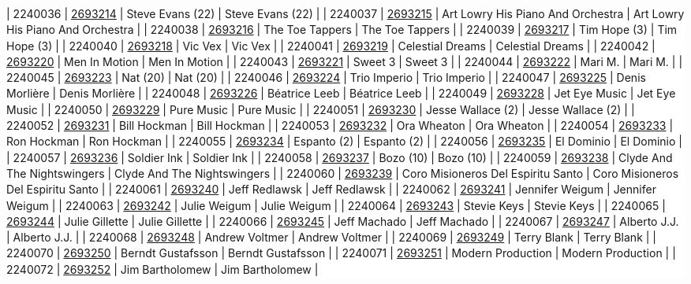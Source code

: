 | 2240036 | [2693214](https://www.discogs.com/artist/2693214) | Steve Evans (22) | Steve Evans (22) |
| 2240037 | [2693215](https://www.discogs.com/artist/2693215) | Art Lowry His Piano And Orchestra | Art Lowry His Piano And Orchestra |
| 2240038 | [2693216](https://www.discogs.com/artist/2693216) | The Toe Tappers | The Toe Tappers |
| 2240039 | [2693217](https://www.discogs.com/artist/2693217) | Tim Hope (3) | Tim Hope (3) |
| 2240040 | [2693218](https://www.discogs.com/artist/2693218) | Vic Vex | Vic Vex |
| 2240041 | [2693219](https://www.discogs.com/artist/2693219) | Celestial Dreams | Celestial Dreams |
| 2240042 | [2693220](https://www.discogs.com/artist/2693220) | Men In Motion | Men In Motion |
| 2240043 | [2693221](https://www.discogs.com/artist/2693221) | Sweet 3 | Sweet 3 |
| 2240044 | [2693222](https://www.discogs.com/artist/2693222) | Mari M. | Mari M. |
| 2240045 | [2693223](https://www.discogs.com/artist/2693223) | Nat (20) | Nat (20) |
| 2240046 | [2693224](https://www.discogs.com/artist/2693224) | Trio Imperio | Trio Imperio |
| 2240047 | [2693225](https://www.discogs.com/artist/2693225) | Denis Morlière | Denis Morlière |
| 2240048 | [2693226](https://www.discogs.com/artist/2693226) | Béatrice Leeb | Béatrice Leeb |
| 2240049 | [2693228](https://www.discogs.com/artist/2693228) | Jet Eye Music | Jet Eye Music |
| 2240050 | [2693229](https://www.discogs.com/artist/2693229) | Pure Music | Pure Music |
| 2240051 | [2693230](https://www.discogs.com/artist/2693230) | Jesse Wallace (2) | Jesse Wallace (2) |
| 2240052 | [2693231](https://www.discogs.com/artist/2693231) | Bill Hockman | Bill Hockman |
| 2240053 | [2693232](https://www.discogs.com/artist/2693232) | Ora Wheaton | Ora Wheaton |
| 2240054 | [2693233](https://www.discogs.com/artist/2693233) | Ron Hockman | Ron Hockman |
| 2240055 | [2693234](https://www.discogs.com/artist/2693234) | Espanto (2) | Espanto (2) |
| 2240056 | [2693235](https://www.discogs.com/artist/2693235) | El Dominio | El Dominio |
| 2240057 | [2693236](https://www.discogs.com/artist/2693236) | Soldier Ink | Soldier Ink |
| 2240058 | [2693237](https://www.discogs.com/artist/2693237) | Bozo (10) | Bozo (10) |
| 2240059 | [2693238](https://www.discogs.com/artist/2693238) | Clyde And The Nightswingers | Clyde And The Nightswingers |
| 2240060 | [2693239](https://www.discogs.com/artist/2693239) | Coro Misioneros Del Espiritu Santo | Coro Misioneros Del Espiritu Santo |
| 2240061 | [2693240](https://www.discogs.com/artist/2693240) | Jeff Redlawsk | Jeff Redlawsk |
| 2240062 | [2693241](https://www.discogs.com/artist/2693241) | Jennifer Weigum | Jennifer Weigum |
| 2240063 | [2693242](https://www.discogs.com/artist/2693242) | Julie Weigum | Julie Weigum |
| 2240064 | [2693243](https://www.discogs.com/artist/2693243) | Stevie Keys | Stevie Keys |
| 2240065 | [2693244](https://www.discogs.com/artist/2693244) | Julie Gillette | Julie Gillette |
| 2240066 | [2693245](https://www.discogs.com/artist/2693245) | Jeff Machado | Jeff Machado |
| 2240067 | [2693247](https://www.discogs.com/artist/2693247) | Alberto J.J. | Alberto J.J. |
| 2240068 | [2693248](https://www.discogs.com/artist/2693248) | Andrew Voltmer | Andrew Voltmer |
| 2240069 | [2693249](https://www.discogs.com/artist/2693249) | Terry Blank | Terry Blank |
| 2240070 | [2693250](https://www.discogs.com/artist/2693250) | Berndt Gustafsson | Berndt Gustafsson |
| 2240071 | [2693251](https://www.discogs.com/artist/2693251) | Modern Production | Modern Production |
| 2240072 | [2693252](https://www.discogs.com/artist/2693252) | Jim Bartholomew | Jim Bartholomew |